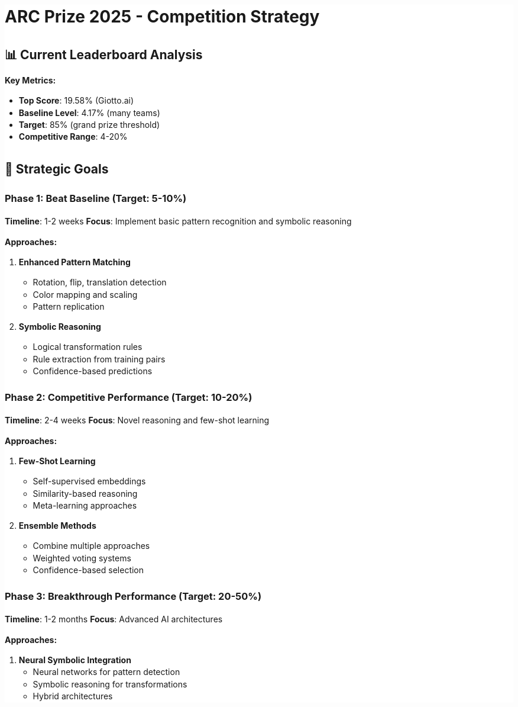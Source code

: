 # ARC Prize 2025 - Competition Strategy

## 📊 Current Leaderboard Analysis

**Key Metrics:**
- **Top Score**: 19.58% (Giotto.ai)
- **Baseline Level**: 4.17% (many teams)
- **Target**: 85% (grand prize threshold)
- **Competitive Range**: 4-20%

## 🎯 Strategic Goals

### Phase 1: Beat Baseline (Target: 5-10%)
**Timeline**: 1-2 weeks
**Focus**: Implement basic pattern recognition and symbolic reasoning

**Approaches:**
1. **Enhanced Pattern Matching**
   - Rotation, flip, translation detection
   - Color mapping and scaling
   - Pattern replication

2. **Symbolic Reasoning**
   - Logical transformation rules
   - Rule extraction from training pairs
   - Confidence-based predictions

### Phase 2: Competitive Performance (Target: 10-20%)
**Timeline**: 2-4 weeks
**Focus**: Novel reasoning and few-shot learning

**Approaches:**
1. **Few-Shot Learning**
   - Self-supervised embeddings
   - Similarity-based reasoning
   - Meta-learning approaches

2. **Ensemble Methods**
   - Combine multiple approaches
   - Weighted voting systems
   - Confidence-based selection

### Phase 3: Breakthrough Performance (Target: 20-50%)
**Timeline**: 1-2 months
**Focus**: Advanced AI architectures

**Approaches:**
1. **Neural Symbolic Integration**
   - Neural networks for pattern detection
   - Symbolic reasoning for transformations
   - Hybrid architectures
